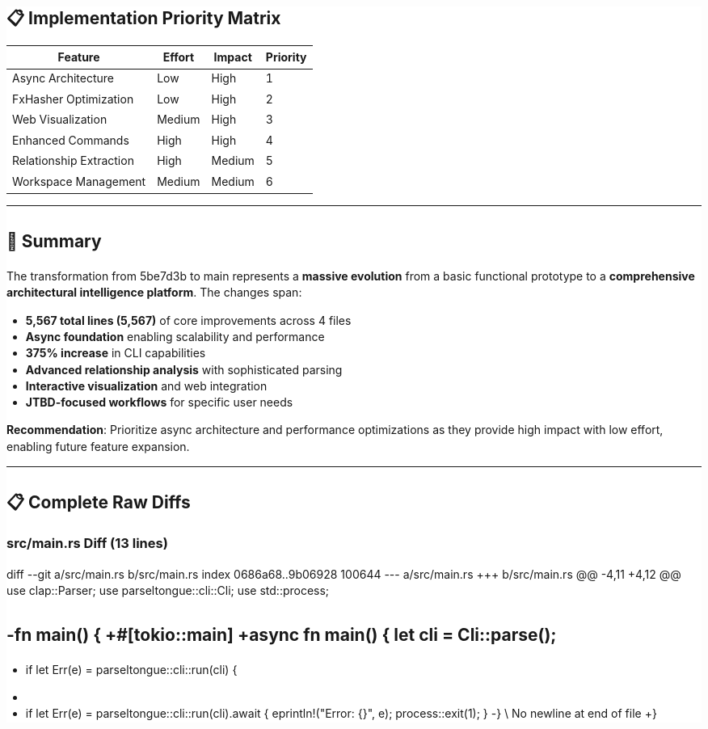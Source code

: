 ## 📋 Implementation Priority Matrix

| Feature | Effort | Impact | Priority |
|---------|--------|--------|----------|
| Async Architecture | Low | High | 1 |
| FxHasher Optimization | Low | High | 2 |
| Web Visualization | Medium | High | 3 |
| Enhanced Commands | High | High | 4 |
| Relationship Extraction | High | Medium | 5 |
| Workspace Management | Medium | Medium | 6 |

---

## 🎯 Summary

The transformation from 5be7d3b to main represents a **massive evolution** from a basic functional prototype to a **comprehensive architectural intelligence platform**. The changes span:

- **5,567 total lines (5,567)** of core improvements across 4 files
- **Async foundation** enabling scalability and performance
- **375% increase** in CLI capabilities
- **Advanced relationship analysis** with sophisticated parsing
- **Interactive visualization** and web integration
- **JTBD-focused workflows** for specific user needs

**Recommendation**: Prioritize async architecture and performance optimizations as they provide high impact with low effort, enabling future feature expansion.

---

## 📋 Complete Raw Diffs

### src/main.rs Diff (13 lines)
diff --git a/src/main.rs b/src/main.rs
index 0686a68..9b06928 100644
--- a/src/main.rs
+++ b/src/main.rs
@@ -4,11 +4,12 @@ use clap::Parser;
 use parseltongue::cli::Cli;
 use std::process;
 
-fn main() {
+#[tokio::main]
+async fn main() {
     let cli = Cli::parse();
-    
-    if let Err(e) = parseltongue::cli::run(cli) {
+
+    if let Err(e) = parseltongue::cli::run(cli).await {
         eprintln!("Error: {}", e);
         process::exit(1);
     }
-}
\ No newline at end of file
+}
